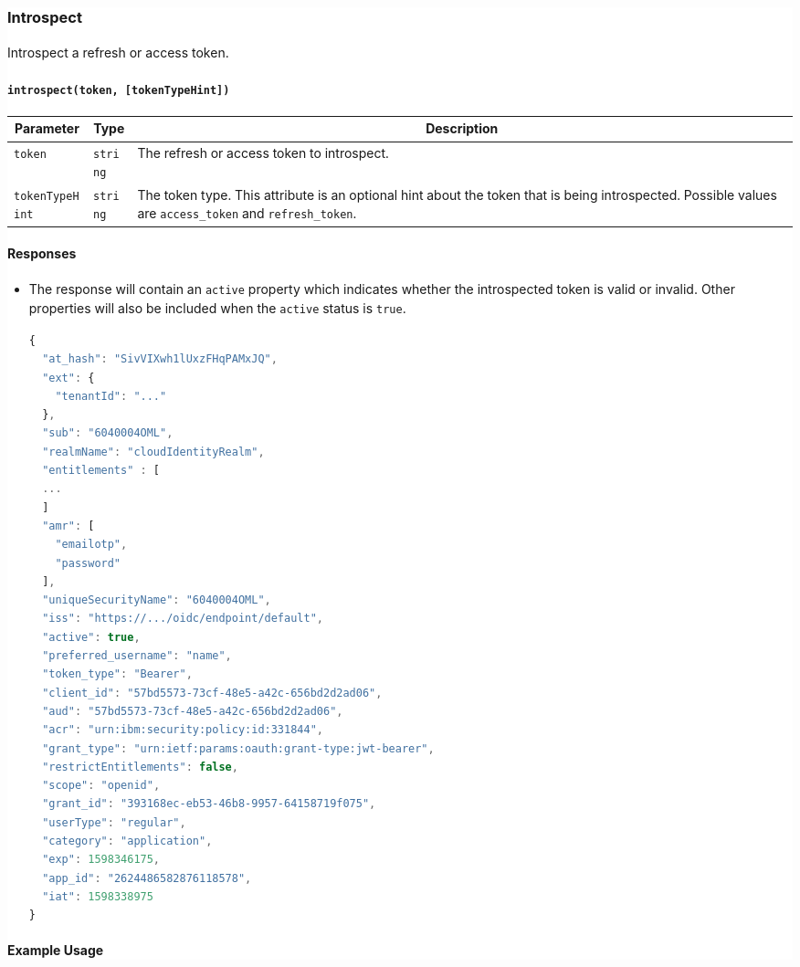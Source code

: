 ### Introspect

Introspect a refresh or access token.

#### `introspect(token, [tokenTypeHint])`

| Parameter       | Type     | Description |
|-----------------|----------|-------------|
| `token` | `string` | The refresh or access token to introspect.
| `tokenTypeHint` | `string` | The token type. This attribute is an optional hint about the token that is being introspected. Possible values are `access_token` and `refresh_token`.

#### Responses

* The response will contain an `active` property which indicates whether the introspected token is valid or invalid. Other properties will also be included when the `active` status is `true`.
  ```javascript
  {
    "at_hash": "SivVIXwh1lUxzFHqPAMxJQ",
    "ext": {
      "tenantId": "..."
    },
    "sub": "6040004OML",
    "realmName": "cloudIdentityRealm",
    "entitlements" : [
    ...
    ]
    "amr": [
      "emailotp",
      "password"
    ],
    "uniqueSecurityName": "6040004OML",
    "iss": "https://.../oidc/endpoint/default",
    "active": true,
    "preferred_username": "name",
    "token_type": "Bearer",
    "client_id": "57bd5573-73cf-48e5-a42c-656bd2d2ad06",
    "aud": "57bd5573-73cf-48e5-a42c-656bd2d2ad06",
    "acr": "urn:ibm:security:policy:id:331844",
    "grant_type": "urn:ietf:params:oauth:grant-type:jwt-bearer",
    "restrictEntitlements": false,
    "scope": "openid",
    "grant_id": "393168ec-eb53-46b8-9957-64158719f075",
    "userType": "regular",
    "category": "application",
    "exp": 1598346175,
    "app_id": "2624486582876118578",
    "iat": 1598338975
  }
  ```

#### Example Usage
